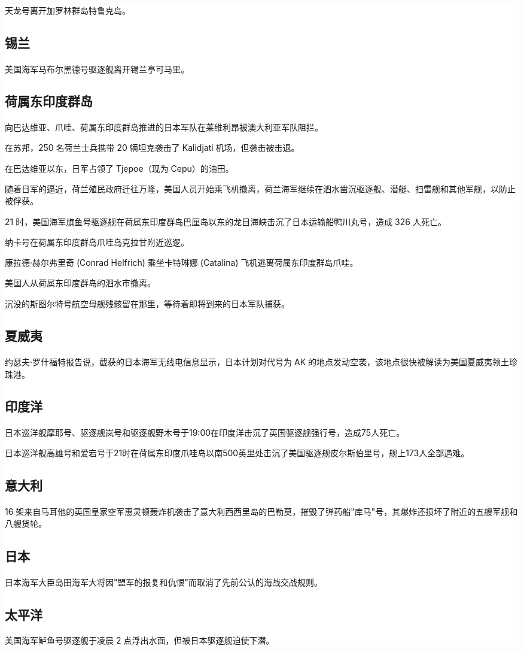 天龙号离开加罗林群岛特鲁克岛。

## 锡兰

美国海军马布尔黑德号驱逐舰离开锡兰亭可马里。

## 荷属东印度群岛

向巴达维亚、爪哇、荷属东印度群岛推进的日本军队在莱维利昂被澳大利亚军队阻拦。

在苏邦，250 名荷兰士兵携带 20 辆坦克袭击了 Kalidjati
机场，但袭击被击退。

在巴达维亚以东，日军占领了 Tjepoe（现为 Cepu）的油田。

随着日军的逼近，荷兰殖民政府迁往万隆，美国人员开始乘飞机撤离，荷兰海军继续在泗水凿沉驱逐舰、潜艇、扫雷舰和其他军舰，以防止被俘获。

21
时，美国海军旗鱼号驱逐舰在荷属东印度群岛巴厘岛以东的龙目海峡击沉了日本运输船鸭川丸号，造成
326 人死亡。

纳卡号在荷属东印度群岛爪哇岛克拉甘附近巡逻。

康拉德·赫尔弗里奇 (Conrad Helfrich) 乘坐卡特琳娜 (Catalina)
飞机逃离荷属东印度群岛爪哇。

美国人从荷属东印度群岛的泗水市撤离。

沉没的斯图尔特号航空母舰残骸留在那里，等待着即将到来的日本军队捕获。

## 夏威夷

约瑟夫·罗什福特报告说，截获的日本海军无线电信息显示，日本计划对代号为 AK
的地点发动空袭，该地点很快被解读为美国夏威夷领土珍珠港。

## 印度洋

日本巡洋舰摩耶号、驱逐舰岚号和驱逐舰野木号于19:00在印度洋击沉了英国驱逐舰强行号，造成75人死亡。

日本巡洋舰高雄号和爱宕号于21时在荷属东印度爪哇岛以南500英里处击沉了美国驱逐舰皮尔斯伯里号，舰上173人全部遇难。

## 意大利

16
架来自马耳他的英国皇家空军惠灵顿轰炸机袭击了意大利西西里岛的巴勒莫，摧毁了弹药船"库马"号，其爆炸还损坏了附近的五艘军舰和八艘货轮。

## 日本

日本海军大臣岛田海军大将因"盟军的报复和仇恨"而取消了先前公认的海战交战规则。

## 太平洋

美国海军鲈鱼号驱逐舰于凌晨 2 点浮出水面，但被日本驱逐舰迫使下潜。
